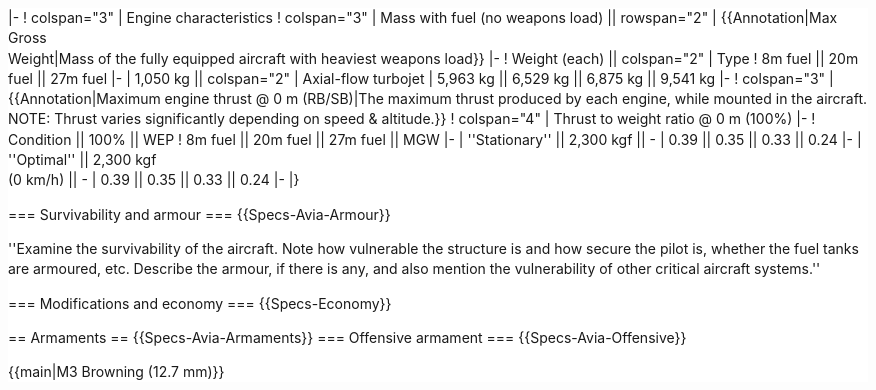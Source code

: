 |-
! colspan="3" | Engine characteristics
! colspan="3" | Mass with fuel (no weapons load) || rowspan="2" | {{Annotation|Max Gross<br>Weight|Mass of the fully equipped aircraft with heaviest weapons load}}
|-
! Weight (each) || colspan="2" | Type
! 8m fuel || 20m fuel || 27m fuel
|-
| 1,050 kg || colspan="2" | Axial-flow turbojet
| 5,963 kg || 6,529 kg || 6,875 kg || 9,541 kg
|-
! colspan="3" | {{Annotation|Maximum engine thrust @ 0 m (RB/SB)|The maximum thrust produced by each engine, while mounted in the aircraft. NOTE: Thrust varies significantly depending on speed & altitude.}}
! colspan="4" | Thrust to weight ratio @ 0 m (100%)
|-
! Condition || 100% || WEP
! 8m fuel || 20m fuel || 27m fuel || MGW
|-
| ''Stationary'' || 2,300 kgf || -
| 0.39 || 0.35 || 0.33 || 0.24
|-
| ''Optimal'' || 2,300 kgf<br>(0 km/h) || -
| 0.39 || 0.35 || 0.33 || 0.24
|-
|}

=== Survivability and armour ===
{{Specs-Avia-Armour}}

''Examine the survivability of the aircraft. Note how vulnerable the structure is and how secure the pilot is, whether the fuel tanks are armoured, etc. Describe the armour, if there is any, and also mention the vulnerability of other critical aircraft systems.''

=== Modifications and economy ===
{{Specs-Economy}}

== Armaments ==
{{Specs-Avia-Armaments}}
=== Offensive armament ===
{{Specs-Avia-Offensive}}

{{main|M3 Browning (12.7 mm)}}
